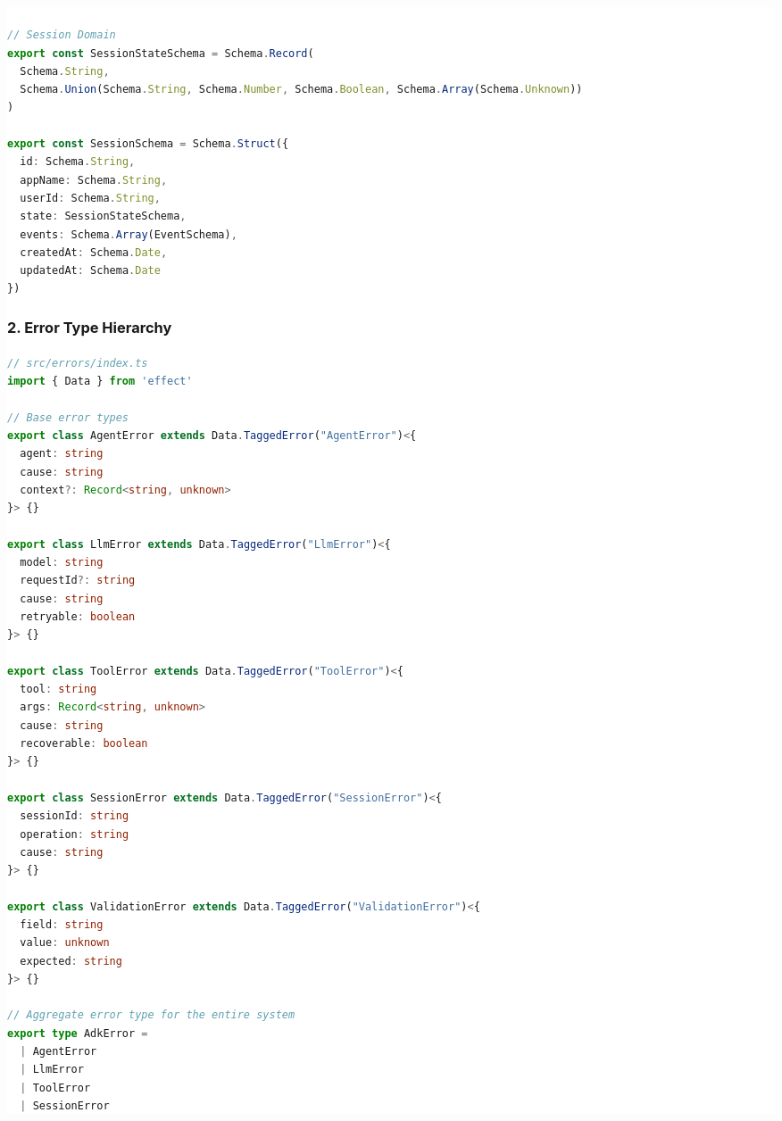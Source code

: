 ```typescript

// Session Domain
export const SessionStateSchema = Schema.Record(
  Schema.String,
  Schema.Union(Schema.String, Schema.Number, Schema.Boolean, Schema.Array(Schema.Unknown))
)

export const SessionSchema = Schema.Struct({
  id: Schema.String,
  appName: Schema.String,
  userId: Schema.String,
  state: SessionStateSchema,
  events: Schema.Array(EventSchema),
  createdAt: Schema.Date,
  updatedAt: Schema.Date
})
```

### 2. Error Type Hierarchy

```typescript
// src/errors/index.ts
import { Data } from 'effect'

// Base error types
export class AgentError extends Data.TaggedError("AgentError")<{
  agent: string
  cause: string
  context?: Record<string, unknown>
}> {}

export class LlmError extends Data.TaggedError("LlmError")<{
  model: string
  requestId?: string
  cause: string
  retryable: boolean
}> {}

export class ToolError extends Data.TaggedError("ToolError")<{
  tool: string
  args: Record<string, unknown>
  cause: string
  recoverable: boolean
}> {}

export class SessionError extends Data.TaggedError("SessionError")<{
  sessionId: string
  operation: string
  cause: string
}> {}

export class ValidationError extends Data.TaggedError("ValidationError")<{
  field: string
  value: unknown
  expected: string
}> {}

// Aggregate error type for the entire system
export type AdkError = 
  | AgentError 
  | LlmError 
  | ToolError 
  | SessionError 
```